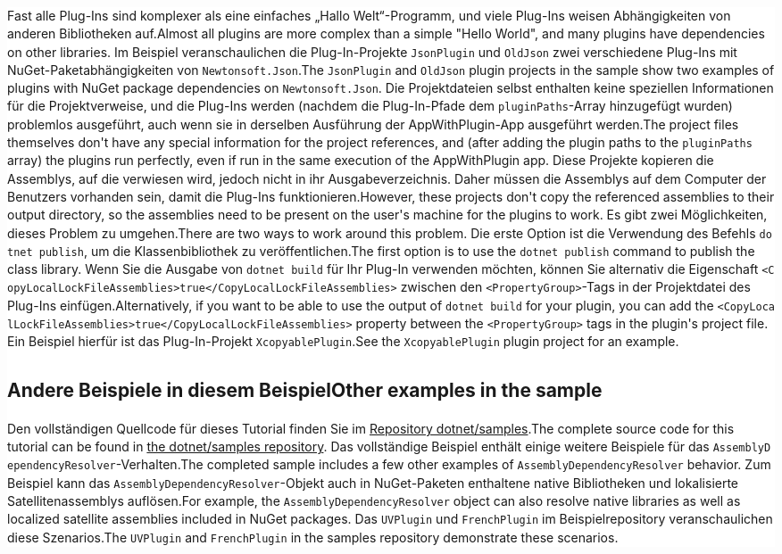 <span data-ttu-id="3e5ad-165">Fast alle Plug-Ins sind komplexer als eine einfaches „Hallo Welt“-Programm, und viele Plug-Ins weisen Abhängigkeiten von anderen Bibliotheken auf.</span><span class="sxs-lookup"><span data-stu-id="3e5ad-165">Almost all plugins are more complex than a simple "Hello World", and many plugins have dependencies on other libraries.</span></span> <span data-ttu-id="3e5ad-166">Im Beispiel veranschaulichen die Plug-In-Projekte `JsonPlugin` und `OldJson` zwei verschiedene Plug-Ins mit NuGet-Paketabhängigkeiten von `Newtonsoft.Json`.</span><span class="sxs-lookup"><span data-stu-id="3e5ad-166">The `JsonPlugin` and `OldJson` plugin projects in the sample show two examples of plugins with NuGet package dependencies on `Newtonsoft.Json`.</span></span> <span data-ttu-id="3e5ad-167">Die Projektdateien selbst enthalten keine speziellen Informationen für die Projektverweise, und die Plug-Ins werden (nachdem die Plug-In-Pfade dem `pluginPaths`-Array hinzugefügt wurden) problemlos ausgeführt, auch wenn sie in derselben Ausführung der AppWithPlugin-App ausgeführt werden.</span><span class="sxs-lookup"><span data-stu-id="3e5ad-167">The project files themselves don't have any special information for the project references, and (after adding the plugin paths to the `pluginPaths` array) the plugins run perfectly, even if run in the same execution of the AppWithPlugin app.</span></span> <span data-ttu-id="3e5ad-168">Diese Projekte kopieren die Assemblys, auf die verwiesen wird, jedoch nicht in ihr Ausgabeverzeichnis. Daher müssen die Assemblys auf dem Computer der Benutzers vorhanden sein, damit die Plug-Ins funktionieren.</span><span class="sxs-lookup"><span data-stu-id="3e5ad-168">However, these projects don't copy the referenced assemblies to their output directory, so the assemblies need to be present on the user's machine for the plugins to work.</span></span> <span data-ttu-id="3e5ad-169">Es gibt zwei Möglichkeiten, dieses Problem zu umgehen.</span><span class="sxs-lookup"><span data-stu-id="3e5ad-169">There are two ways to work around this problem.</span></span> <span data-ttu-id="3e5ad-170">Die erste Option ist die Verwendung des Befehls `dotnet publish`, um die Klassenbibliothek zu veröffentlichen.</span><span class="sxs-lookup"><span data-stu-id="3e5ad-170">The first option is to use the `dotnet publish` command to publish the class library.</span></span> <span data-ttu-id="3e5ad-171">Wenn Sie die Ausgabe von `dotnet build` für Ihr Plug-In verwenden möchten, können Sie alternativ die Eigenschaft `<CopyLocalLockFileAssemblies>true</CopyLocalLockFileAssemblies>` zwischen den `<PropertyGroup>`-Tags in der Projektdatei des Plug-Ins einfügen.</span><span class="sxs-lookup"><span data-stu-id="3e5ad-171">Alternatively, if you want to be able to use the output of `dotnet build` for your plugin, you can add the `<CopyLocalLockFileAssemblies>true</CopyLocalLockFileAssemblies>` property between the `<PropertyGroup>` tags in the plugin's project file.</span></span> <span data-ttu-id="3e5ad-172">Ein Beispiel hierfür ist das Plug-In-Projekt `XcopyablePlugin`.</span><span class="sxs-lookup"><span data-stu-id="3e5ad-172">See the `XcopyablePlugin` plugin project for an example.</span></span>

## <a name="other-examples-in-the-sample"></a><span data-ttu-id="3e5ad-173">Andere Beispiele in diesem Beispiel</span><span class="sxs-lookup"><span data-stu-id="3e5ad-173">Other examples in the sample</span></span>

<span data-ttu-id="3e5ad-174">Den vollständigen Quellcode für dieses Tutorial finden Sie im [Repository dotnet/samples](https://github.com/dotnet/samples/tree/master/core/extensions/AppWithPlugin).</span><span class="sxs-lookup"><span data-stu-id="3e5ad-174">The complete source code for this tutorial can be found in [the dotnet/samples repository](https://github.com/dotnet/samples/tree/master/core/extensions/AppWithPlugin).</span></span> <span data-ttu-id="3e5ad-175">Das vollständige Beispiel enthält einige weitere Beispiele für das `AssemblyDependencyResolver`-Verhalten.</span><span class="sxs-lookup"><span data-stu-id="3e5ad-175">The completed sample includes a few other examples of `AssemblyDependencyResolver` behavior.</span></span> <span data-ttu-id="3e5ad-176">Zum Beispiel kann das `AssemblyDependencyResolver`-Objekt auch in NuGet-Paketen enthaltene native Bibliotheken und lokalisierte Satellitenassemblys auflösen.</span><span class="sxs-lookup"><span data-stu-id="3e5ad-176">For example, the `AssemblyDependencyResolver` object can also resolve native libraries as well as localized satellite assemblies included in NuGet packages.</span></span> <span data-ttu-id="3e5ad-177">Das `UVPlugin` und `FrenchPlugin` im Beispielrepository veranschaulichen diese Szenarios.</span><span class="sxs-lookup"><span data-stu-id="3e5ad-177">The `UVPlugin` and `FrenchPlugin` in the samples repository demonstrate these scenarios.</span></span>
